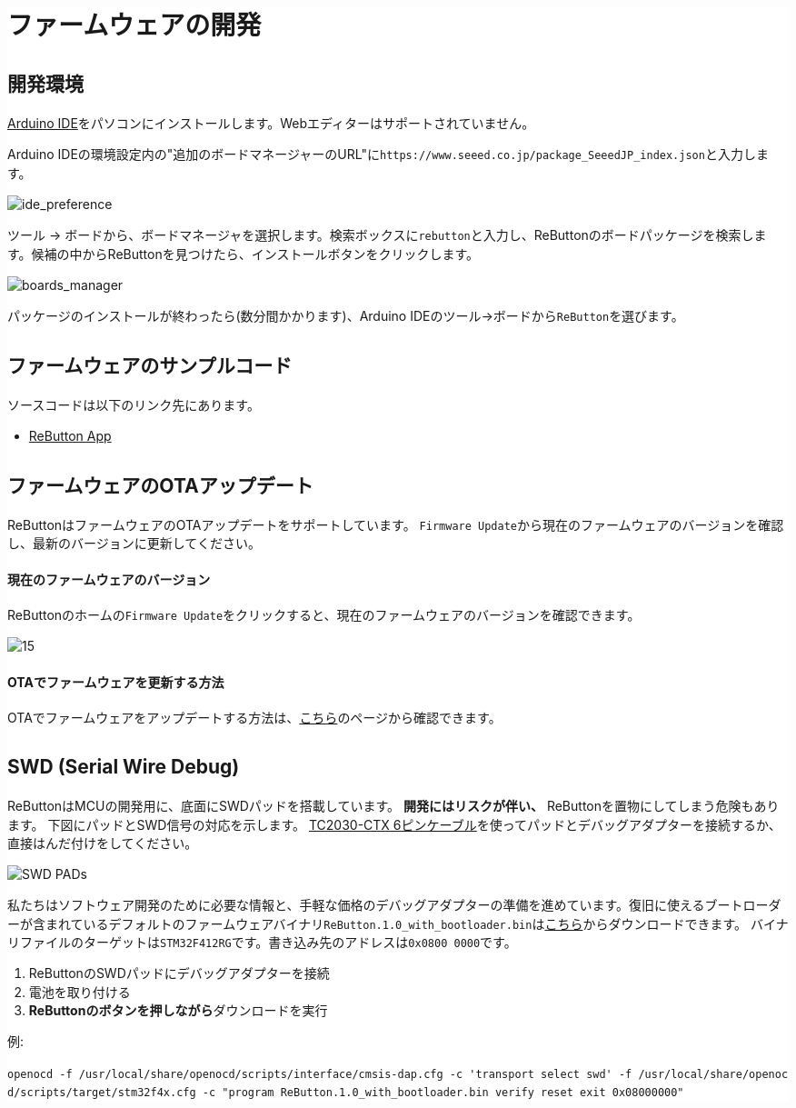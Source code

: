 # ファームウェアの開発
## 開発環境
[Arduino IDE](https://www.arduino.cc/en/Main/Software)をパソコンにインストールします。Webエディターはサポートされていません。

Arduino IDEの環境設定内の"追加のボードマネージャーのURL"に`https://www.seeed.co.jp/package_SeeedJP_index.json`と入力します。

![ide_preference](img/ja/ide_preference.png)

ツール -> ボードから、ボードマネージャを選択します。検索ボックスに`rebutton`と入力し、ReButtonのボードパッケージを検索します。候補の中からReButtonを見つけたら、インストールボタンをクリックします。

![boards_manager](img/ja/boards_manager.png)

パッケージのインストールが終わったら(数分間かかります)、Arduino IDEのツール->ボードから`ReButton`を選びます。

## ファームウェアのサンプルコード
ソースコードは以下のリンク先にあります。
* [ReButton App](https://github.com/SeeedJP/ReButtonApp)

## ファームウェアのOTAアップデート
ReButtonはファームウェアのOTAアップデートをサポートしています。
`Firmware Update`から現在のファームウェアのバージョンを確認し、最新のバージョンに更新してください。

#### 現在のファームウェアのバージョン
ReButtonのホームの`Firmware Update`をクリックすると、現在のファームウェアのバージョンを確認できます。

![15](img/15.png)

#### OTAでファームウェアを更新する方法
OTAでファームウェアをアップデートする方法は、[こちら](OTA-ja.md)のページから確認できます。

## SWD (Serial Wire Debug)

ReButtonはMCUの開発用に、底面にSWDパッドを搭載しています。 **開発にはリスクが伴い、** ReButtonを置物にしてしまう危険もあります。
下図にパッドとSWD信号の対応を示します。 [TC2030-CTX 6ピンケーブル](http://www.tag-connect.com/TC2030-CTX)を使ってパッドとデバッグアダプターを接続するか、直接はんだ付けをしてください。

![SWD PADs](img/SWD_PAD.png)

私たちはソフトウェア開発のために必要な情報と、手軽な価格のデバッグアダプターの準備を進めています。復旧に使えるブートローダーが含まれているデフォルトのファームウェアバイナリ`ReButton.1.0_with_bootloader.bin`は[こちら](https://github.com/SeeedJP/ReButton/tree/master/firmware)からダウンロードできます。 バイナリファイルのターゲットは`STM32F412RG`です。書き込み先のアドレスは`0x0800 0000`です。

1. ReButtonのSWDパッドにデバッグアダプターを接続
2. 電池を取り付ける
3. **ReButtonのボタンを押しながら**ダウンロードを実行

例:
```
openocd -f /usr/local/share/openocd/scripts/interface/cmsis-dap.cfg -c 'transport select swd' -f /usr/local/share/openocd/scripts/target/stm32f4x.cfg -c "program ReButton.1.0_with_bootloader.bin verify reset exit 0x08000000"
```
